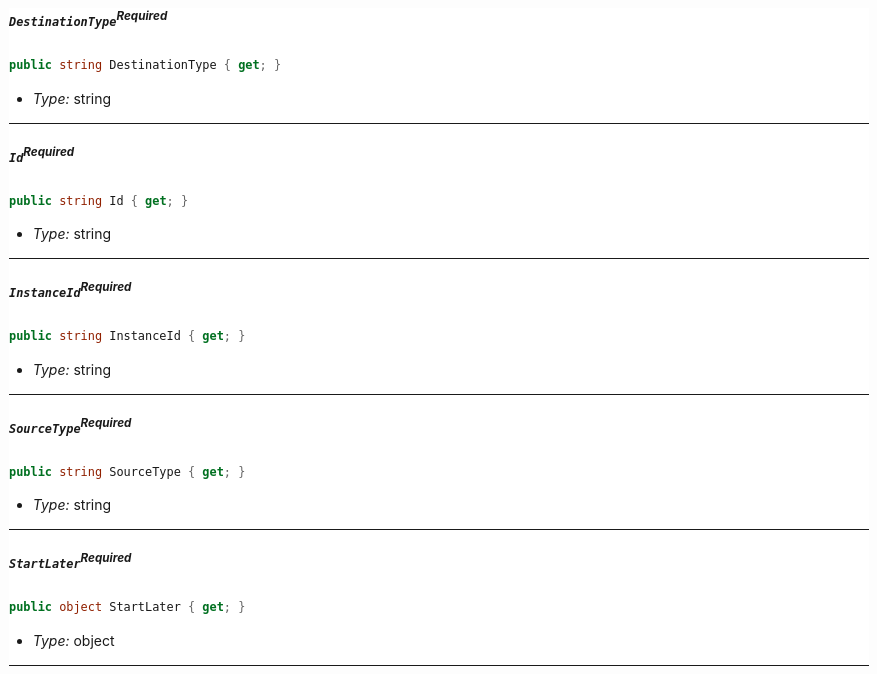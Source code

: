 
##### `DestinationType`<sup>Required</sup> <a name="DestinationType" id="@cdktf/provider-opentelekomcloud.dmsSmartConnectTaskV2.DmsSmartConnectTaskV2.property.destinationType"></a>

```csharp
public string DestinationType { get; }
```

- *Type:* string

---

##### `Id`<sup>Required</sup> <a name="Id" id="@cdktf/provider-opentelekomcloud.dmsSmartConnectTaskV2.DmsSmartConnectTaskV2.property.id"></a>

```csharp
public string Id { get; }
```

- *Type:* string

---

##### `InstanceId`<sup>Required</sup> <a name="InstanceId" id="@cdktf/provider-opentelekomcloud.dmsSmartConnectTaskV2.DmsSmartConnectTaskV2.property.instanceId"></a>

```csharp
public string InstanceId { get; }
```

- *Type:* string

---

##### `SourceType`<sup>Required</sup> <a name="SourceType" id="@cdktf/provider-opentelekomcloud.dmsSmartConnectTaskV2.DmsSmartConnectTaskV2.property.sourceType"></a>

```csharp
public string SourceType { get; }
```

- *Type:* string

---

##### `StartLater`<sup>Required</sup> <a name="StartLater" id="@cdktf/provider-opentelekomcloud.dmsSmartConnectTaskV2.DmsSmartConnectTaskV2.property.startLater"></a>

```csharp
public object StartLater { get; }
```

- *Type:* object

---